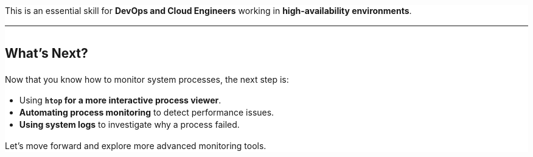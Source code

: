 This is an essential skill for **DevOps and Cloud Engineers** working in **high-availability environments**.  

---

## **What’s Next?**  

Now that you know how to monitor system processes, the next step is:  

- Using **`htop` for a more interactive process viewer**.  
- **Automating process monitoring** to detect performance issues.  
- **Using system logs** to investigate why a process failed.  

Let’s move forward and explore more advanced monitoring tools.
